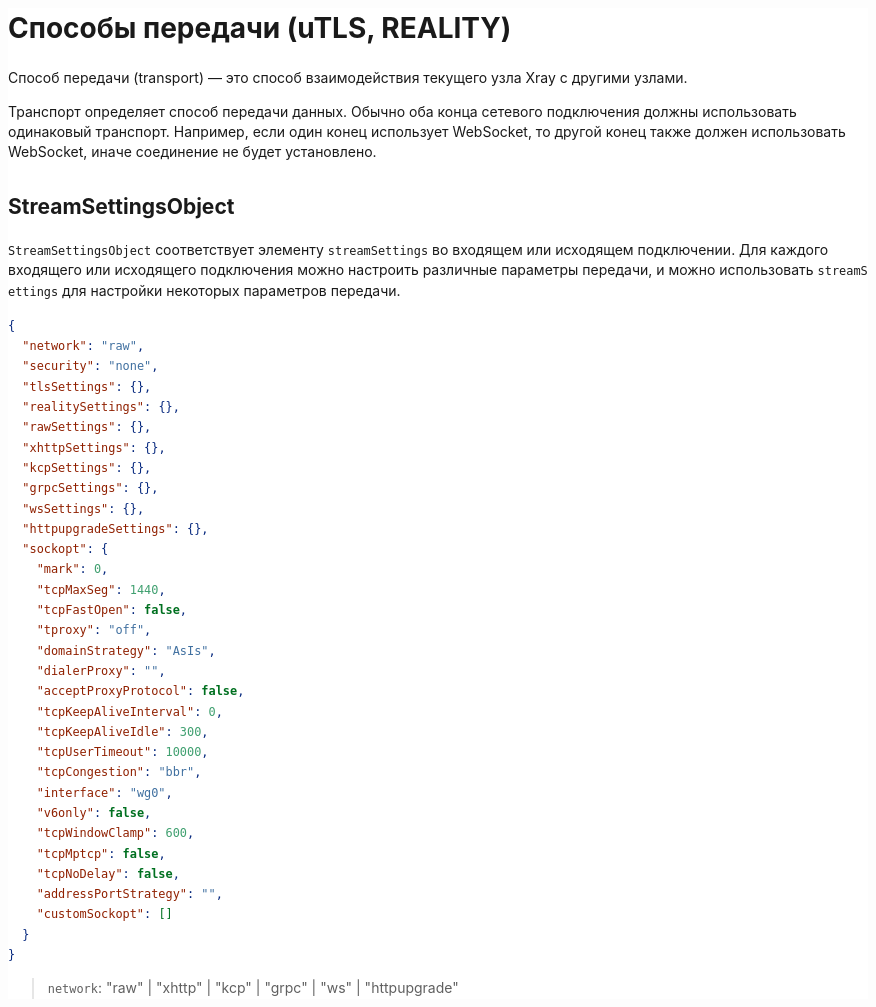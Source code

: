 # Способы передачи (uTLS, REALITY)

Способ передачи (transport) — это способ взаимодействия текущего узла Xray с другими узлами.

Транспорт определяет способ передачи данных. Обычно оба конца сетевого подключения должны использовать одинаковый транспорт.
Например, если один конец использует WebSocket, то другой конец также должен использовать WebSocket, иначе соединение не будет установлено.


## StreamSettingsObject

`StreamSettingsObject` соответствует элементу `streamSettings` во входящем или исходящем подключении. Для каждого входящего или исходящего подключения можно настроить различные параметры передачи, и можно использовать `streamSettings` для настройки некоторых параметров передачи.

```json
{
  "network": "raw",
  "security": "none",
  "tlsSettings": {},
  "realitySettings": {},
  "rawSettings": {},
  "xhttpSettings": {},
  "kcpSettings": {},
  "grpcSettings": {},
  "wsSettings": {},
  "httpupgradeSettings": {},
  "sockopt": {
    "mark": 0,
    "tcpMaxSeg": 1440,
    "tcpFastOpen": false,
    "tproxy": "off",
    "domainStrategy": "AsIs",
    "dialerProxy": "",
    "acceptProxyProtocol": false,
    "tcpKeepAliveInterval": 0,
    "tcpKeepAliveIdle": 300,
    "tcpUserTimeout": 10000,
    "tcpCongestion": "bbr",
    "interface": "wg0",
    "v6only": false,
    "tcpWindowClamp": 600,
    "tcpMptcp": false,
    "tcpNoDelay": false,
    "addressPortStrategy": "",
    "customSockopt": []
  }
}
```

> `network`: "raw" | "xhttp" | "kcp" | "grpc" | "ws" | "httpupgrade"
